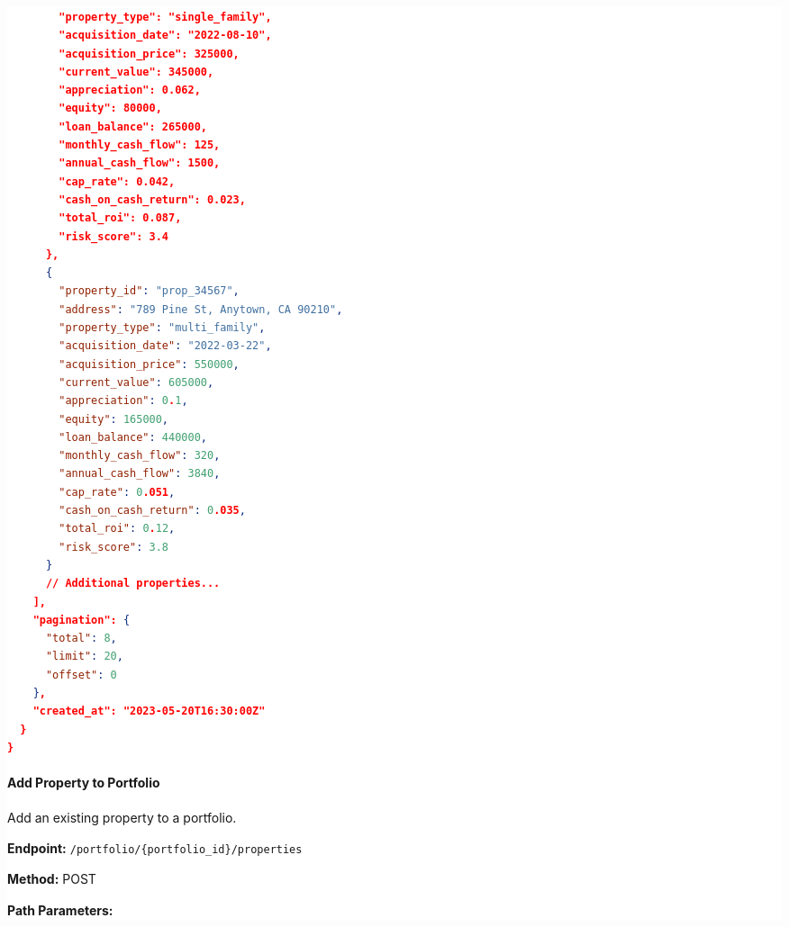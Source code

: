 ```json
        "property_type": "single_family",
        "acquisition_date": "2022-08-10",
        "acquisition_price": 325000,
        "current_value": 345000,
        "appreciation": 0.062,
        "equity": 80000,
        "loan_balance": 265000,
        "monthly_cash_flow": 125,
        "annual_cash_flow": 1500,
        "cap_rate": 0.042,
        "cash_on_cash_return": 0.023,
        "total_roi": 0.087,
        "risk_score": 3.4
      },
      {
        "property_id": "prop_34567",
        "address": "789 Pine St, Anytown, CA 90210",
        "property_type": "multi_family",
        "acquisition_date": "2022-03-22",
        "acquisition_price": 550000,
        "current_value": 605000,
        "appreciation": 0.1,
        "equity": 165000,
        "loan_balance": 440000,
        "monthly_cash_flow": 320,
        "annual_cash_flow": 3840,
        "cap_rate": 0.051,
        "cash_on_cash_return": 0.035,
        "total_roi": 0.12,
        "risk_score": 3.8
      }
      // Additional properties...
    ],
    "pagination": {
      "total": 8,
      "limit": 20,
      "offset": 0
    },
    "created_at": "2023-05-20T16:30:00Z"
  }
}
```

#### Add Property to Portfolio

Add an existing property to a portfolio.

**Endpoint:** `/portfolio/{portfolio_id}/properties`

**Method:** POST

**Path Parameters:**
